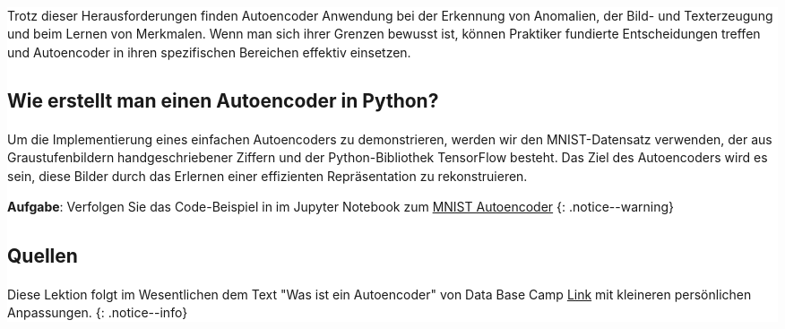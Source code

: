 Trotz dieser Herausforderungen finden Autoencoder Anwendung bei der Erkennung von Anomalien, der Bild- und Texterzeugung und beim Lernen von Merkmalen. Wenn man sich ihrer Grenzen bewusst ist, können Praktiker fundierte Entscheidungen treffen und Autoencoder in ihren spezifischen Bereichen effektiv einsetzen.

## Wie erstellt man einen Autoencoder in Python?
Um die Implementierung eines einfachen Autoencoders zu demonstrieren, werden wir den MNIST-Datensatz verwenden, der aus Graustufenbildern handgeschriebener Ziffern und der Python-Bibliothek TensorFlow besteht. Das Ziel des Autoencoders wird es sein, diese Bilder durch das Erlernen einer effizienten Repräsentation zu rekonstruieren.

**Aufgabe**: Verfolgen Sie das Code-Beispiel in im Jupyter Notebook zum [MNIST Autoencoder](/modules/autoencoder/MNIST_Autoencoder.ipynb)
{: .notice--warning} 


## Quellen

Diese Lektion folgt im Wesentlichen dem Text "Was ist ein Autoencoder" von Data Base Camp [Link](https://databasecamp.de/ki/autoencoder) mit kleineren persönlichen Anpassungen.
{: .notice--info}